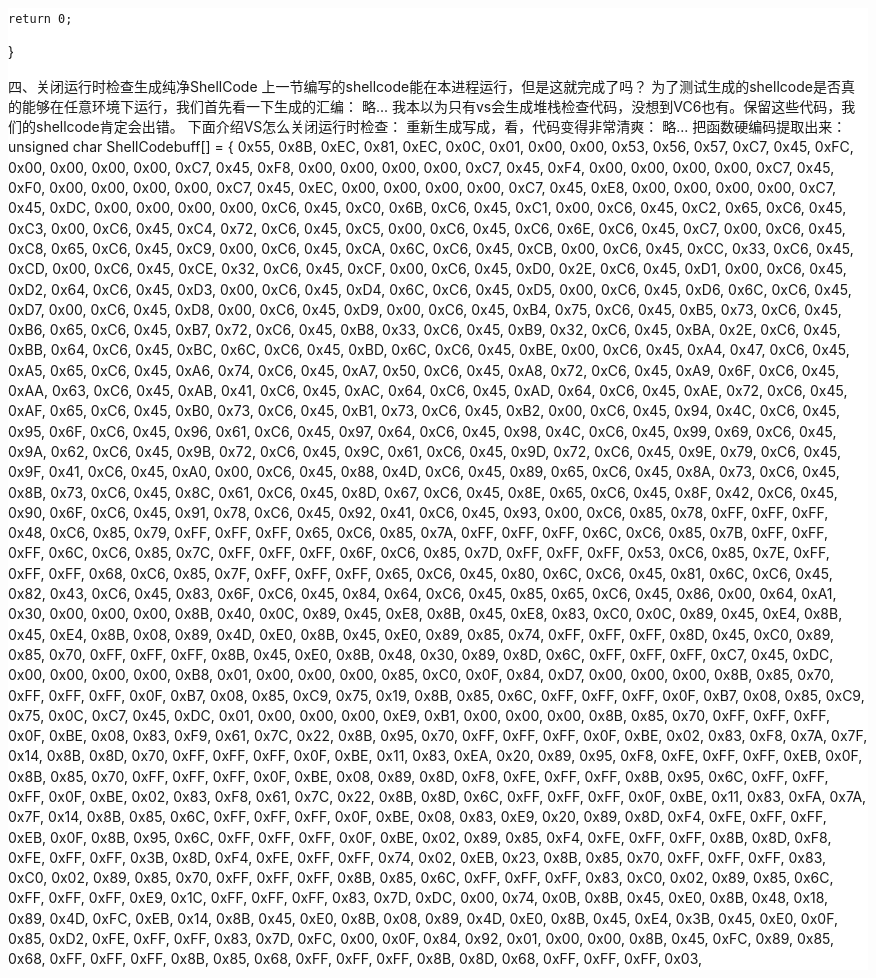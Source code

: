 	return 0;
}

四、关闭运行时检查生成纯净ShellCode
上一节编写的shellcode能在本进程运行，但是这就完成了吗？
为了测试生成的shellcode是否真的能够在任意环境下运行，我们首先看一下生成的汇编：
略...
我本以为只有vs会生成堆栈检查代码，没想到VC6也有。保留这些代码，我们的shellcode肯定会出错。
下面介绍VS怎么关闭运行时检查：
重新生成写成，看，代码变得非常清爽：
略...
把函数硬编码提取出来：
unsigned char ShellCodebuff[] = {
	0x55, 0x8B, 0xEC, 0x81, 0xEC, 0x0C, 0x01, 0x00, 0x00, 0x53, 0x56, 0x57, 0xC7, 0x45, 0xFC, 0x00,
	0x00, 0x00, 0x00, 0xC7, 0x45, 0xF8, 0x00, 0x00, 0x00, 0x00, 0xC7, 0x45, 0xF4, 0x00, 0x00, 0x00,
	0x00, 0xC7, 0x45, 0xF0, 0x00, 0x00, 0x00, 0x00, 0xC7, 0x45, 0xEC, 0x00, 0x00, 0x00, 0x00, 0xC7,
	0x45, 0xE8, 0x00, 0x00, 0x00, 0x00, 0xC7, 0x45, 0xDC, 0x00, 0x00, 0x00, 0x00, 0xC6, 0x45, 0xC0,
	0x6B, 0xC6, 0x45, 0xC1, 0x00, 0xC6, 0x45, 0xC2, 0x65, 0xC6, 0x45, 0xC3, 0x00, 0xC6, 0x45, 0xC4,
	0x72, 0xC6, 0x45, 0xC5, 0x00, 0xC6, 0x45, 0xC6, 0x6E, 0xC6, 0x45, 0xC7, 0x00, 0xC6, 0x45, 0xC8,
	0x65, 0xC6, 0x45, 0xC9, 0x00, 0xC6, 0x45, 0xCA, 0x6C, 0xC6, 0x45, 0xCB, 0x00, 0xC6, 0x45, 0xCC,
	0x33, 0xC6, 0x45, 0xCD, 0x00, 0xC6, 0x45, 0xCE, 0x32, 0xC6, 0x45, 0xCF, 0x00, 0xC6, 0x45, 0xD0,
	0x2E, 0xC6, 0x45, 0xD1, 0x00, 0xC6, 0x45, 0xD2, 0x64, 0xC6, 0x45, 0xD3, 0x00, 0xC6, 0x45, 0xD4,
	0x6C, 0xC6, 0x45, 0xD5, 0x00, 0xC6, 0x45, 0xD6, 0x6C, 0xC6, 0x45, 0xD7, 0x00, 0xC6, 0x45, 0xD8,
	0x00, 0xC6, 0x45, 0xD9, 0x00, 0xC6, 0x45, 0xB4, 0x75, 0xC6, 0x45, 0xB5, 0x73, 0xC6, 0x45, 0xB6,
	0x65, 0xC6, 0x45, 0xB7, 0x72, 0xC6, 0x45, 0xB8, 0x33, 0xC6, 0x45, 0xB9, 0x32, 0xC6, 0x45, 0xBA,
	0x2E, 0xC6, 0x45, 0xBB, 0x64, 0xC6, 0x45, 0xBC, 0x6C, 0xC6, 0x45, 0xBD, 0x6C, 0xC6, 0x45, 0xBE,
	0x00, 0xC6, 0x45, 0xA4, 0x47, 0xC6, 0x45, 0xA5, 0x65, 0xC6, 0x45, 0xA6, 0x74, 0xC6, 0x45, 0xA7,
	0x50, 0xC6, 0x45, 0xA8, 0x72, 0xC6, 0x45, 0xA9, 0x6F, 0xC6, 0x45, 0xAA, 0x63, 0xC6, 0x45, 0xAB,
	0x41, 0xC6, 0x45, 0xAC, 0x64, 0xC6, 0x45, 0xAD, 0x64, 0xC6, 0x45, 0xAE, 0x72, 0xC6, 0x45, 0xAF,
	0x65, 0xC6, 0x45, 0xB0, 0x73, 0xC6, 0x45, 0xB1, 0x73, 0xC6, 0x45, 0xB2, 0x00, 0xC6, 0x45, 0x94,
	0x4C, 0xC6, 0x45, 0x95, 0x6F, 0xC6, 0x45, 0x96, 0x61, 0xC6, 0x45, 0x97, 0x64, 0xC6, 0x45, 0x98,
	0x4C, 0xC6, 0x45, 0x99, 0x69, 0xC6, 0x45, 0x9A, 0x62, 0xC6, 0x45, 0x9B, 0x72, 0xC6, 0x45, 0x9C,
	0x61, 0xC6, 0x45, 0x9D, 0x72, 0xC6, 0x45, 0x9E, 0x79, 0xC6, 0x45, 0x9F, 0x41, 0xC6, 0x45, 0xA0,
	0x00, 0xC6, 0x45, 0x88, 0x4D, 0xC6, 0x45, 0x89, 0x65, 0xC6, 0x45, 0x8A, 0x73, 0xC6, 0x45, 0x8B,
	0x73, 0xC6, 0x45, 0x8C, 0x61, 0xC6, 0x45, 0x8D, 0x67, 0xC6, 0x45, 0x8E, 0x65, 0xC6, 0x45, 0x8F,
	0x42, 0xC6, 0x45, 0x90, 0x6F, 0xC6, 0x45, 0x91, 0x78, 0xC6, 0x45, 0x92, 0x41, 0xC6, 0x45, 0x93,
	0x00, 0xC6, 0x85, 0x78, 0xFF, 0xFF, 0xFF, 0x48, 0xC6, 0x85, 0x79, 0xFF, 0xFF, 0xFF, 0x65, 0xC6,
	0x85, 0x7A, 0xFF, 0xFF, 0xFF, 0x6C, 0xC6, 0x85, 0x7B, 0xFF, 0xFF, 0xFF, 0x6C, 0xC6, 0x85, 0x7C,
	0xFF, 0xFF, 0xFF, 0x6F, 0xC6, 0x85, 0x7D, 0xFF, 0xFF, 0xFF, 0x53, 0xC6, 0x85, 0x7E, 0xFF, 0xFF,
	0xFF, 0x68, 0xC6, 0x85, 0x7F, 0xFF, 0xFF, 0xFF, 0x65, 0xC6, 0x45, 0x80, 0x6C, 0xC6, 0x45, 0x81,
	0x6C, 0xC6, 0x45, 0x82, 0x43, 0xC6, 0x45, 0x83, 0x6F, 0xC6, 0x45, 0x84, 0x64, 0xC6, 0x45, 0x85,
	0x65, 0xC6, 0x45, 0x86, 0x00, 0x64, 0xA1, 0x30, 0x00, 0x00, 0x00, 0x8B, 0x40, 0x0C, 0x89, 0x45,
	0xE8, 0x8B, 0x45, 0xE8, 0x83, 0xC0, 0x0C, 0x89, 0x45, 0xE4, 0x8B, 0x45, 0xE4, 0x8B, 0x08, 0x89,
	0x4D, 0xE0, 0x8B, 0x45, 0xE0, 0x89, 0x85, 0x74, 0xFF, 0xFF, 0xFF, 0x8D, 0x45, 0xC0, 0x89, 0x85,
	0x70, 0xFF, 0xFF, 0xFF, 0x8B, 0x45, 0xE0, 0x8B, 0x48, 0x30, 0x89, 0x8D, 0x6C, 0xFF, 0xFF, 0xFF,
	0xC7, 0x45, 0xDC, 0x00, 0x00, 0x00, 0x00, 0xB8, 0x01, 0x00, 0x00, 0x00, 0x85, 0xC0, 0x0F, 0x84,
	0xD7, 0x00, 0x00, 0x00, 0x8B, 0x85, 0x70, 0xFF, 0xFF, 0xFF, 0x0F, 0xB7, 0x08, 0x85, 0xC9, 0x75,
	0x19, 0x8B, 0x85, 0x6C, 0xFF, 0xFF, 0xFF, 0x0F, 0xB7, 0x08, 0x85, 0xC9, 0x75, 0x0C, 0xC7, 0x45,
	0xDC, 0x01, 0x00, 0x00, 0x00, 0xE9, 0xB1, 0x00, 0x00, 0x00, 0x8B, 0x85, 0x70, 0xFF, 0xFF, 0xFF,
	0x0F, 0xBE, 0x08, 0x83, 0xF9, 0x61, 0x7C, 0x22, 0x8B, 0x95, 0x70, 0xFF, 0xFF, 0xFF, 0x0F, 0xBE,
	0x02, 0x83, 0xF8, 0x7A, 0x7F, 0x14, 0x8B, 0x8D, 0x70, 0xFF, 0xFF, 0xFF, 0x0F, 0xBE, 0x11, 0x83,
	0xEA, 0x20, 0x89, 0x95, 0xF8, 0xFE, 0xFF, 0xFF, 0xEB, 0x0F, 0x8B, 0x85, 0x70, 0xFF, 0xFF, 0xFF,
	0x0F, 0xBE, 0x08, 0x89, 0x8D, 0xF8, 0xFE, 0xFF, 0xFF, 0x8B, 0x95, 0x6C, 0xFF, 0xFF, 0xFF, 0x0F,
	0xBE, 0x02, 0x83, 0xF8, 0x61, 0x7C, 0x22, 0x8B, 0x8D, 0x6C, 0xFF, 0xFF, 0xFF, 0x0F, 0xBE, 0x11,
	0x83, 0xFA, 0x7A, 0x7F, 0x14, 0x8B, 0x85, 0x6C, 0xFF, 0xFF, 0xFF, 0x0F, 0xBE, 0x08, 0x83, 0xE9,
	0x20, 0x89, 0x8D, 0xF4, 0xFE, 0xFF, 0xFF, 0xEB, 0x0F, 0x8B, 0x95, 0x6C, 0xFF, 0xFF, 0xFF, 0x0F,
	0xBE, 0x02, 0x89, 0x85, 0xF4, 0xFE, 0xFF, 0xFF, 0x8B, 0x8D, 0xF8, 0xFE, 0xFF, 0xFF, 0x3B, 0x8D,
	0xF4, 0xFE, 0xFF, 0xFF, 0x74, 0x02, 0xEB, 0x23, 0x8B, 0x85, 0x70, 0xFF, 0xFF, 0xFF, 0x83, 0xC0,
	0x02, 0x89, 0x85, 0x70, 0xFF, 0xFF, 0xFF, 0x8B, 0x85, 0x6C, 0xFF, 0xFF, 0xFF, 0x83, 0xC0, 0x02,
	0x89, 0x85, 0x6C, 0xFF, 0xFF, 0xFF, 0xE9, 0x1C, 0xFF, 0xFF, 0xFF, 0x83, 0x7D, 0xDC, 0x00, 0x74,
	0x0B, 0x8B, 0x45, 0xE0, 0x8B, 0x48, 0x18, 0x89, 0x4D, 0xFC, 0xEB, 0x14, 0x8B, 0x45, 0xE0, 0x8B,
	0x08, 0x89, 0x4D, 0xE0, 0x8B, 0x45, 0xE4, 0x3B, 0x45, 0xE0, 0x0F, 0x85, 0xD2, 0xFE, 0xFF, 0xFF,
	0x83, 0x7D, 0xFC, 0x00, 0x0F, 0x84, 0x92, 0x01, 0x00, 0x00, 0x8B, 0x45, 0xFC, 0x89, 0x85, 0x68,
	0xFF, 0xFF, 0xFF, 0x8B, 0x85, 0x68, 0xFF, 0xFF, 0xFF, 0x8B, 0x8D, 0x68, 0xFF, 0xFF, 0xFF, 0x03,